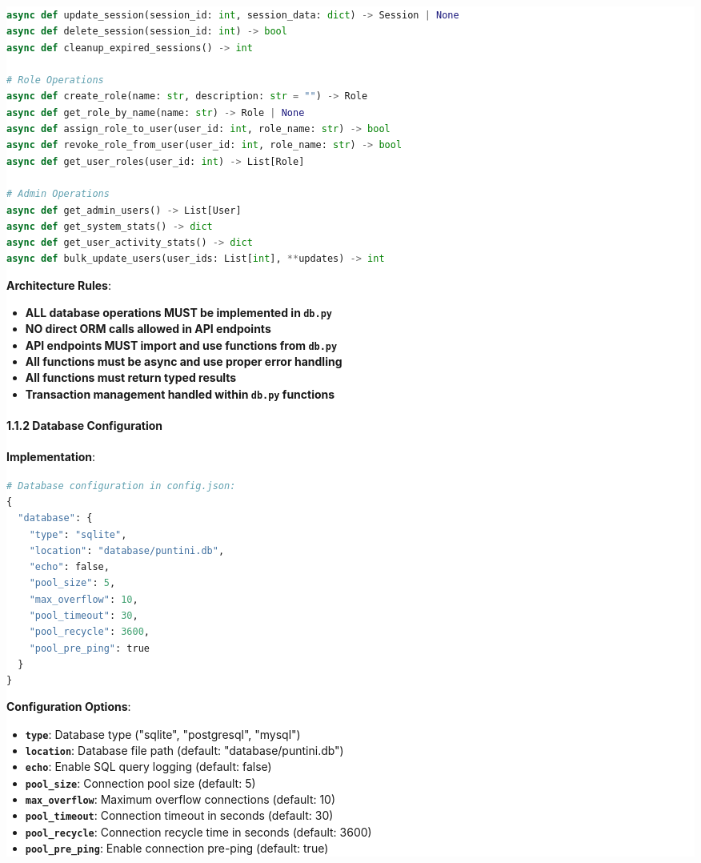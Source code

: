 ```python
async def update_session(session_id: int, session_data: dict) -> Session | None
async def delete_session(session_id: int) -> bool
async def cleanup_expired_sessions() -> int

# Role Operations
async def create_role(name: str, description: str = "") -> Role
async def get_role_by_name(name: str) -> Role | None
async def assign_role_to_user(user_id: int, role_name: str) -> bool
async def revoke_role_from_user(user_id: int, role_name: str) -> bool
async def get_user_roles(user_id: int) -> List[Role]

# Admin Operations
async def get_admin_users() -> List[User]
async def get_system_stats() -> dict
async def get_user_activity_stats() -> dict
async def bulk_update_users(user_ids: List[int], **updates) -> int
```

**Architecture Rules**:
- **ALL database operations MUST be implemented in `db.py`**
- **NO direct ORM calls allowed in API endpoints**
- **API endpoints MUST import and use functions from `db.py`**
- **All functions must be async and use proper error handling**
- **All functions must return typed results**
- **Transaction management handled within `db.py` functions**

#### 1.1.2 Database Configuration
**Implementation**:
```python
# Database configuration in config.json:
{
  "database": {
    "type": "sqlite",
    "location": "database/puntini.db",
    "echo": false,
    "pool_size": 5,
    "max_overflow": 10,
    "pool_timeout": 30,
    "pool_recycle": 3600,
    "pool_pre_ping": true
  }
}
```

**Configuration Options**:
- **`type`**: Database type ("sqlite", "postgresql", "mysql")
- **`location`**: Database file path (default: "database/puntini.db")
- **`echo`**: Enable SQL query logging (default: false)
- **`pool_size`**: Connection pool size (default: 5)
- **`max_overflow`**: Maximum overflow connections (default: 10)
- **`pool_timeout`**: Connection timeout in seconds (default: 30)
- **`pool_recycle`**: Connection recycle time in seconds (default: 3600)
- **`pool_pre_ping`**: Enable connection pre-ping (default: true)
